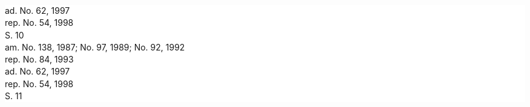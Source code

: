   </td>
  <td colspan="1" align="left">
    <div>ad. No.&#160;62, 1997</div>

  </td>
</tr>
<tr align="left">
  <td colspan="1" align="left">

  </td>
  <td colspan="1" align="left">
    <div>rep. No.&#160;54, 1998</div>

  </td>
</tr>
<tr align="left">
  <td colspan="1" align="left">
    <div>S. 10</div>

  </td>
  <td colspan="1" align="left">
    <div>am. No.&#160;138, 1987; No.&#160;97, 1989; No.&#160;92, 1992</div>

  </td>
</tr>
<tr align="left">
  <td colspan="1" align="left">

  </td>
  <td colspan="1" align="left">
    <div>rep. No.&#160;84, 1993</div>

  </td>
</tr>
<tr align="left">
  <td colspan="1" align="left">

  </td>
  <td colspan="1" align="left">
    <div>ad. No.&#160;62, 1997</div>

  </td>
</tr>
<tr align="left">
  <td colspan="1" align="left">

  </td>
  <td colspan="1" align="left">
    <div>rep. No.&#160;54, 1998</div>

  </td>
</tr>
<tr align="left">
  <td colspan="1" align="left">
    <div>S. 11</div>
